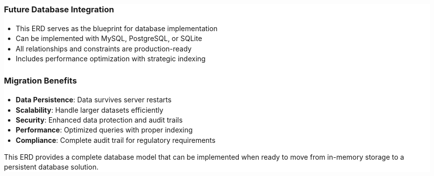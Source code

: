 ### **Future Database Integration**
- This ERD serves as the blueprint for database implementation
- Can be implemented with MySQL, PostgreSQL, or SQLite
- All relationships and constraints are production-ready
- Includes performance optimization with strategic indexing

### **Migration Benefits**
- **Data Persistence**: Data survives server restarts
- **Scalability**: Handle larger datasets efficiently
- **Security**: Enhanced data protection and audit trails
- **Performance**: Optimized queries with proper indexing
- **Compliance**: Complete audit trail for regulatory requirements

This ERD provides a complete database model that can be implemented when ready to move from in-memory storage to a persistent database solution.
